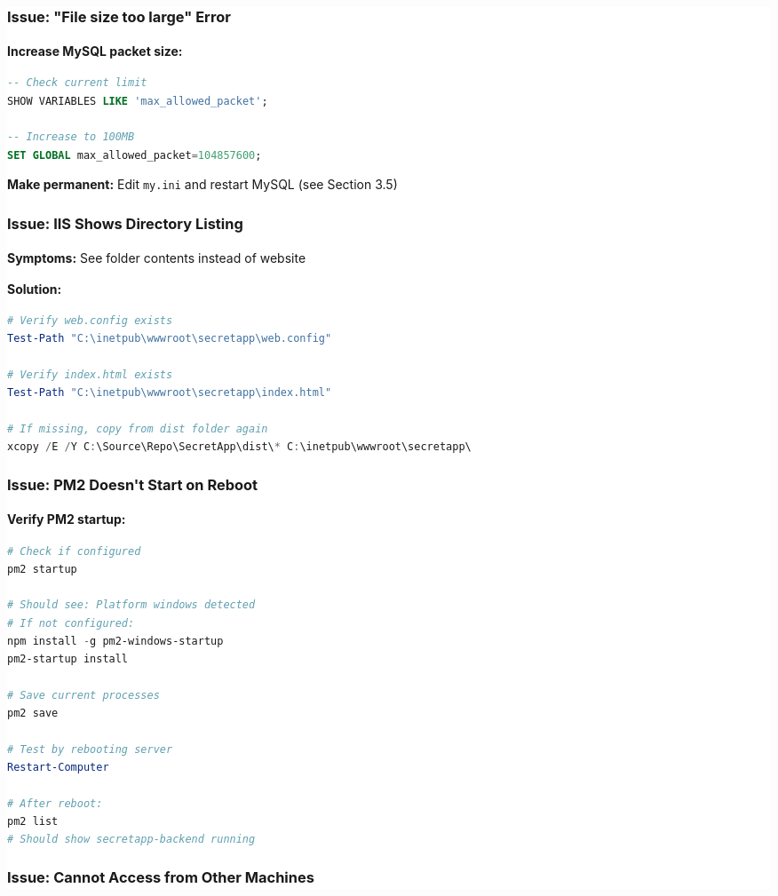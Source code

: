 ### **Issue: "File size too large" Error**

**Increase MySQL packet size:**
```sql
-- Check current limit
SHOW VARIABLES LIKE 'max_allowed_packet';

-- Increase to 100MB
SET GLOBAL max_allowed_packet=104857600;
```

**Make permanent:** Edit `my.ini` and restart MySQL (see Section 3.5)

### **Issue: IIS Shows Directory Listing**

**Symptoms:** See folder contents instead of website

**Solution:**
```powershell
# Verify web.config exists
Test-Path "C:\inetpub\wwwroot\secretapp\web.config"

# Verify index.html exists
Test-Path "C:\inetpub\wwwroot\secretapp\index.html"

# If missing, copy from dist folder again
xcopy /E /Y C:\Source\Repo\SecretApp\dist\* C:\inetpub\wwwroot\secretapp\
```

### **Issue: PM2 Doesn't Start on Reboot**

**Verify PM2 startup:**
```powershell
# Check if configured
pm2 startup

# Should see: Platform windows detected
# If not configured:
npm install -g pm2-windows-startup
pm2-startup install

# Save current processes
pm2 save

# Test by rebooting server
Restart-Computer

# After reboot:
pm2 list
# Should show secretapp-backend running
```

### **Issue: Cannot Access from Other Machines**
